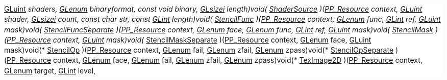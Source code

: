 <a href="/docs/native-client/pepper_beta/c/ppb__opengles2_8h#aa311c7f0d6ec4f1a33f9235c3651b86b" class="el">GLuint</a> *shaders, <a href="/docs/native-client/pepper_beta/c/ppb__opengles2_8h#a7efd7809e1632cdae75603fd1fee61c0" class="el">GLenum</a> binaryformat, const void *binary, <a href="/docs/native-client/pepper_beta/c/ppb__opengles2_8h#a9289d5b99dc1f27f01480360f2e18ae0" class="el">GLsizei</a> length)</td></tr><tr class="odd"><td style="text-align: right;">void(* </td><td><a href="/docs/native-client/pepper_beta/c/struct_p_p_b___open_g_l_e_s2#a54563f901d3d4b68059f72f689367d04" class="el">ShaderSource</a> )(<a href="/docs/native-client/pepper_beta/c/group___typedefs#gafdc3895ee80f4750d0d95ae1b677e9b7" class="el">PP_Resource</a> context, <a href="/docs/native-client/pepper_beta/c/ppb__opengles2_8h#aa311c7f0d6ec4f1a33f9235c3651b86b" class="el">GLuint</a> shader, <a href="/docs/native-client/pepper_beta/c/ppb__opengles2_8h#a9289d5b99dc1f27f01480360f2e18ae0" class="el">GLsizei</a> count, const char **str, const <a href="/docs/native-client/pepper_beta/c/ppb__opengles2_8h#a5ac0f3c4d7fafd42b284b5487a791017" class="el">GLint</a> *length)</td></tr><tr class="even"><td style="text-align: right;">void(* </td><td><a href="/docs/native-client/pepper_beta/c/struct_p_p_b___open_g_l_e_s2#ab09dfe9c3aa76b033a7a899ef83881ec" class="el">StencilFunc</a> )(<a href="/docs/native-client/pepper_beta/c/group___typedefs#gafdc3895ee80f4750d0d95ae1b677e9b7" class="el">PP_Resource</a> context, <a href="/docs/native-client/pepper_beta/c/ppb__opengles2_8h#a7efd7809e1632cdae75603fd1fee61c0" class="el">GLenum</a> func, <a href="/docs/native-client/pepper_beta/c/ppb__opengles2_8h#a5ac0f3c4d7fafd42b284b5487a791017" class="el">GLint</a> ref, <a href="/docs/native-client/pepper_beta/c/ppb__opengles2_8h#aa311c7f0d6ec4f1a33f9235c3651b86b" class="el">GLuint</a> mask)</td></tr><tr class="odd"><td style="text-align: right;">void(* </td><td><a href="/docs/native-client/pepper_beta/c/struct_p_p_b___open_g_l_e_s2#a13947e07ef135ccfb3664d7481d88f52" class="el">StencilFuncSeparate</a> )(<a href="/docs/native-client/pepper_beta/c/group___typedefs#gafdc3895ee80f4750d0d95ae1b677e9b7" class="el">PP_Resource</a> context, <a href="/docs/native-client/pepper_beta/c/ppb__opengles2_8h#a7efd7809e1632cdae75603fd1fee61c0" class="el">GLenum</a> face, <a href="/docs/native-client/pepper_beta/c/ppb__opengles2_8h#a7efd7809e1632cdae75603fd1fee61c0" class="el">GLenum</a> func, <a href="/docs/native-client/pepper_beta/c/ppb__opengles2_8h#a5ac0f3c4d7fafd42b284b5487a791017" class="el">GLint</a> ref, <a href="/docs/native-client/pepper_beta/c/ppb__opengles2_8h#aa311c7f0d6ec4f1a33f9235c3651b86b" class="el">GLuint</a> mask)</td></tr><tr class="even"><td style="text-align: right;">void(* </td><td><a href="/docs/native-client/pepper_beta/c/struct_p_p_b___open_g_l_e_s2#a582bf1efee1ce4ed489d2a2bd051ba70" class="el">StencilMask</a> )(<a href="/docs/native-client/pepper_beta/c/group___typedefs#gafdc3895ee80f4750d0d95ae1b677e9b7" class="el">PP_Resource</a> context, <a href="/docs/native-client/pepper_beta/c/ppb__opengles2_8h#aa311c7f0d6ec4f1a33f9235c3651b86b" class="el">GLuint</a> mask)</td></tr><tr class="odd"><td style="text-align: right;">void(* </td><td><a href="/docs/native-client/pepper_beta/c/struct_p_p_b___open_g_l_e_s2#a9ecc42baba61b5f0ffb2acc7a846add4" class="el">StencilMaskSeparate</a> )(<a href="/docs/native-client/pepper_beta/c/group___typedefs#gafdc3895ee80f4750d0d95ae1b677e9b7" class="el">PP_Resource</a> context, <a href="/docs/native-client/pepper_beta/c/ppb__opengles2_8h#a7efd7809e1632cdae75603fd1fee61c0" class="el">GLenum</a> face, <a href="/docs/native-client/pepper_beta/c/ppb__opengles2_8h#aa311c7f0d6ec4f1a33f9235c3651b86b" class="el">GLuint</a> mask)</td></tr><tr class="even"><td style="text-align: right;">void(* </td><td><a href="/docs/native-client/pepper_beta/c/struct_p_p_b___open_g_l_e_s2#a2ec4b7407b261ab83dac6617024968d1" class="el">StencilOp</a> )(<a href="/docs/native-client/pepper_beta/c/group___typedefs#gafdc3895ee80f4750d0d95ae1b677e9b7" class="el">PP_Resource</a> context, <a href="/docs/native-client/pepper_beta/c/ppb__opengles2_8h#a7efd7809e1632cdae75603fd1fee61c0" class="el">GLenum</a> fail, <a href="/docs/native-client/pepper_beta/c/ppb__opengles2_8h#a7efd7809e1632cdae75603fd1fee61c0" class="el">GLenum</a> zfail, <a href="/docs/native-client/pepper_beta/c/ppb__opengles2_8h#a7efd7809e1632cdae75603fd1fee61c0" class="el">GLenum</a> zpass)</td></tr><tr class="odd"><td style="text-align: right;">void(* </td><td><a href="/docs/native-client/pepper_beta/c/struct_p_p_b___open_g_l_e_s2#a832bb94b26d3f3ef9c25e260e51c682a" class="el">StencilOpSeparate</a> )(<a href="/docs/native-client/pepper_beta/c/group___typedefs#gafdc3895ee80f4750d0d95ae1b677e9b7" class="el">PP_Resource</a> context, <a href="/docs/native-client/pepper_beta/c/ppb__opengles2_8h#a7efd7809e1632cdae75603fd1fee61c0" class="el">GLenum</a> face, <a href="/docs/native-client/pepper_beta/c/ppb__opengles2_8h#a7efd7809e1632cdae75603fd1fee61c0" class="el">GLenum</a> fail, <a href="/docs/native-client/pepper_beta/c/ppb__opengles2_8h#a7efd7809e1632cdae75603fd1fee61c0" class="el">GLenum</a> zfail, <a href="/docs/native-client/pepper_beta/c/ppb__opengles2_8h#a7efd7809e1632cdae75603fd1fee61c0" class="el">GLenum</a> zpass)</td></tr><tr class="even"><td style="text-align: right;">void(* </td><td><a href="/docs/native-client/pepper_beta/c/struct_p_p_b___open_g_l_e_s2#af5e5e8ac2991acc411bc8e7349a4528c" class="el">TexImage2D</a> )(<a href="/docs/native-client/pepper_beta/c/group___typedefs#gafdc3895ee80f4750d0d95ae1b677e9b7" class="el">PP_Resource</a> context, <a href="/docs/native-client/pepper_beta/c/ppb__opengles2_8h#a7efd7809e1632cdae75603fd1fee61c0" class="el">GLenum</a> target, <a href="/docs/native-client/pepper_beta/c/ppb__opengles2_8h#a5ac0f3c4d7fafd42b284b5487a791017" class="el">GLint</a> level,